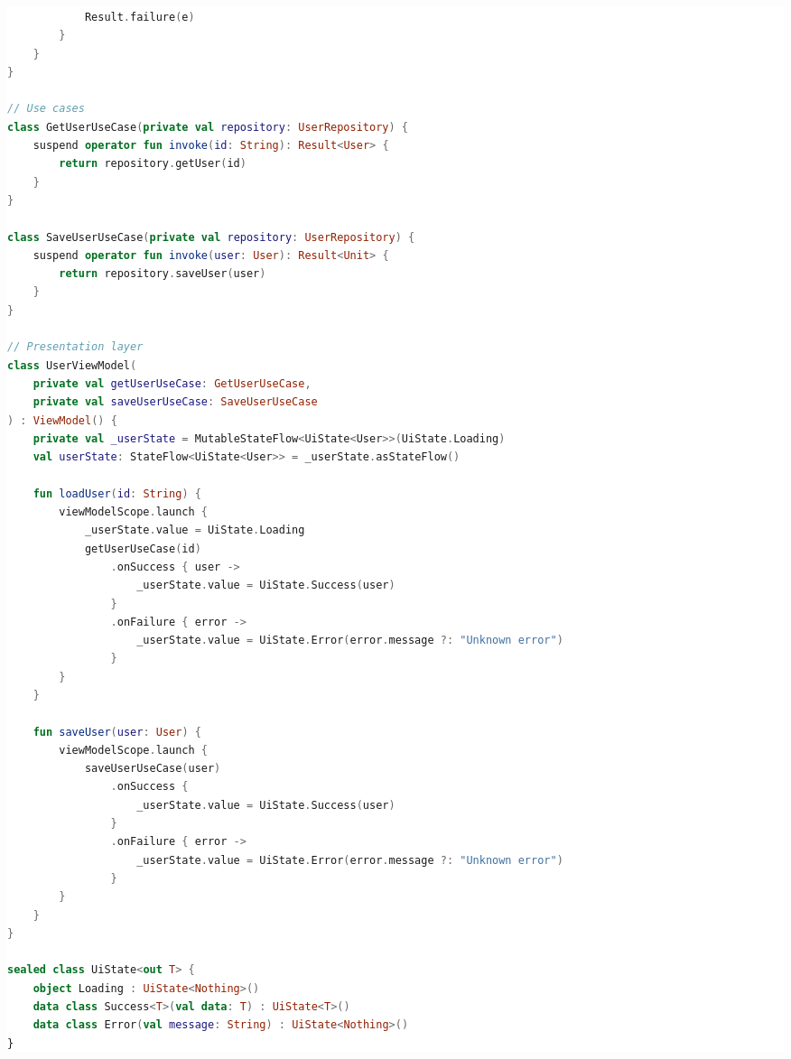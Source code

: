 ```kotlin
            Result.failure(e)
        }
    }
}

// Use cases
class GetUserUseCase(private val repository: UserRepository) {
    suspend operator fun invoke(id: String): Result<User> {
        return repository.getUser(id)
    }
}

class SaveUserUseCase(private val repository: UserRepository) {
    suspend operator fun invoke(user: User): Result<Unit> {
        return repository.saveUser(user)
    }
}

// Presentation layer
class UserViewModel(
    private val getUserUseCase: GetUserUseCase,
    private val saveUserUseCase: SaveUserUseCase
) : ViewModel() {
    private val _userState = MutableStateFlow<UiState<User>>(UiState.Loading)
    val userState: StateFlow<UiState<User>> = _userState.asStateFlow()

    fun loadUser(id: String) {
        viewModelScope.launch {
            _userState.value = UiState.Loading
            getUserUseCase(id)
                .onSuccess { user ->
                    _userState.value = UiState.Success(user)
                }
                .onFailure { error ->
                    _userState.value = UiState.Error(error.message ?: "Unknown error")
                }
        }
    }

    fun saveUser(user: User) {
        viewModelScope.launch {
            saveUserUseCase(user)
                .onSuccess {
                    _userState.value = UiState.Success(user)
                }
                .onFailure { error ->
                    _userState.value = UiState.Error(error.message ?: "Unknown error")
                }
        }
    }
}

sealed class UiState<out T> {
    object Loading : UiState<Nothing>()
    data class Success<T>(val data: T) : UiState<T>()
    data class Error(val message: String) : UiState<Nothing>()
}
```
